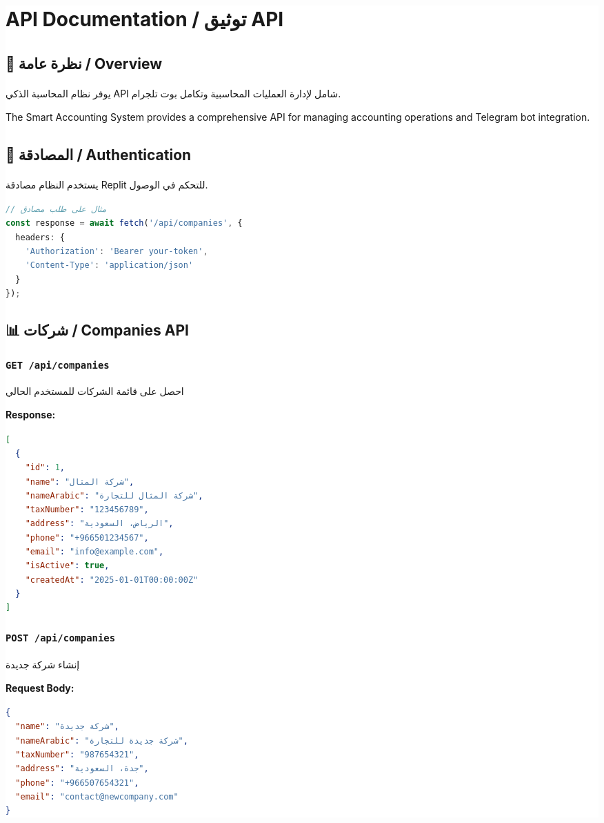 # API Documentation / توثيق API

## 📝 نظرة عامة / Overview

يوفر نظام المحاسبة الذكي API شامل لإدارة العمليات المحاسبية وتكامل بوت تلجرام.

The Smart Accounting System provides a comprehensive API for managing accounting operations and Telegram bot integration.

## 🔐 المصادقة / Authentication

يستخدم النظام مصادقة Replit للتحكم في الوصول.

```typescript
// مثال على طلب مصادق
const response = await fetch('/api/companies', {
  headers: {
    'Authorization': 'Bearer your-token',
    'Content-Type': 'application/json'
  }
});
```

## 📊 شركات / Companies API

### `GET /api/companies`
احصل على قائمة الشركات للمستخدم الحالي

**Response:**
```json
[
  {
    "id": 1,
    "name": "شركة المثال",
    "nameArabic": "شركة المثال للتجارة",
    "taxNumber": "123456789",
    "address": "الرياض، السعودية",
    "phone": "+966501234567",
    "email": "info@example.com",
    "isActive": true,
    "createdAt": "2025-01-01T00:00:00Z"
  }
]
```

### `POST /api/companies`
إنشاء شركة جديدة

**Request Body:**
```json
{
  "name": "شركة جديدة",
  "nameArabic": "شركة جديدة للتجارة",
  "taxNumber": "987654321",
  "address": "جدة، السعودية",
  "phone": "+966507654321",
  "email": "contact@newcompany.com"
}
```
